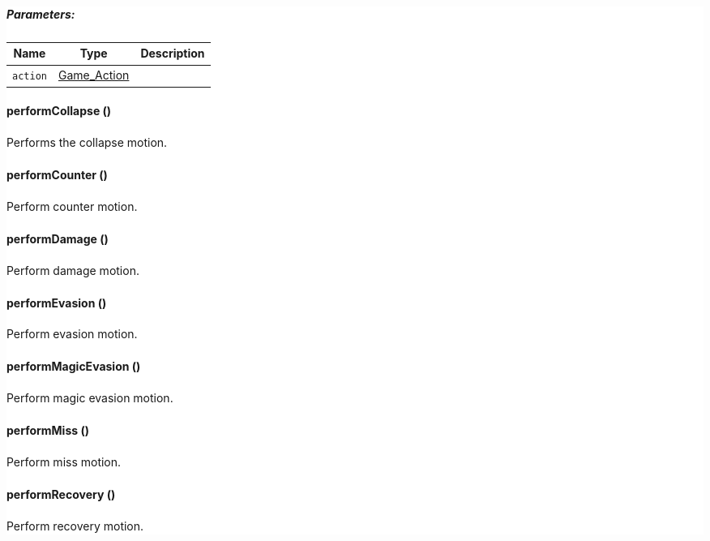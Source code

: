 ##### Parameters:

| Name | Type | Description |
| --- | --- | --- |
| `action` | [Game_Action](Game_Action.md) |  |

<dl>
</dl>

#### performCollapse ()


Performs the collapse motion.
<dl>
</dl>

#### performCounter ()


Perform counter motion.
<dl>
</dl>

#### performDamage ()


Perform damage motion.
<dl>
</dl>

#### performEvasion ()


Perform evasion motion.
<dl>
</dl>

#### performMagicEvasion ()


Perform magic evasion motion.
<dl>
</dl>

#### performMiss ()


Perform miss motion.
<dl>
</dl>

#### performRecovery ()


Perform recovery motion.
<dl>
</dl>
